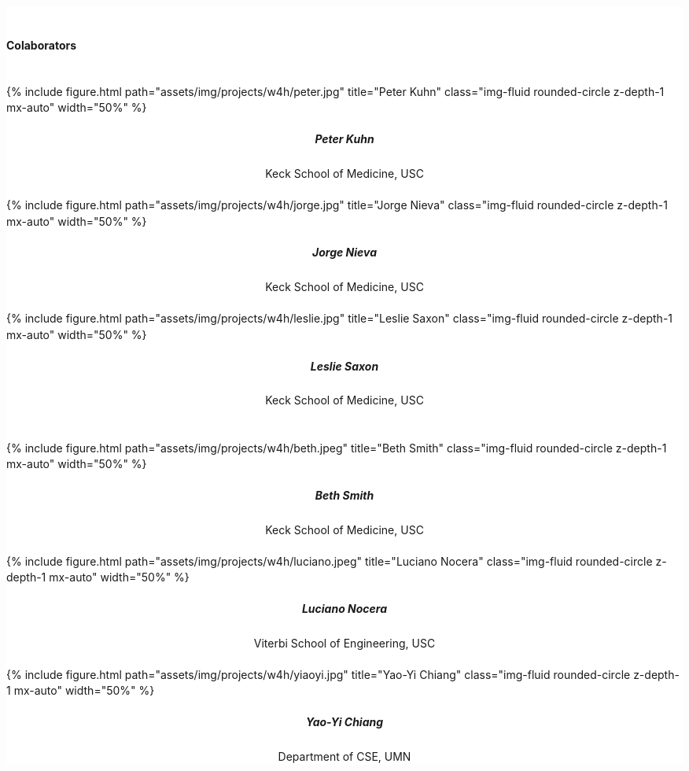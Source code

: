 <br>

#### Colaborators
<br>

<div class="row">
  <div class="col-sm mt-3 mt-md-0" style="margin-bottom: 20px;">
    <div class="text-center">
        {% include figure.html path="assets/img/projects/w4h/peter.jpg" title="Peter Kuhn" class="img-fluid rounded-circle z-depth-1 mx-auto" width="50%" %}
    </div>
    <h5 style="text-align:center;">Peter Kuhn</h5>
    <p style="text-align:center;">Keck School of Medicine, USC</p>
  </div>
  <div class="col-sm mt-3 mt-md-0" style="margin-bottom: 20px;">
    <div class="text-center">
        {% include figure.html path="assets/img/projects/w4h/jorge.jpg" title="Jorge Nieva" class="img-fluid rounded-circle z-depth-1 mx-auto" width="50%" %}
    </div>
    <h5 style="text-align:center;">Jorge Nieva</h5>
    <p style="text-align:center;">Keck School of Medicine, USC</p>
  </div>
  <div class="col-sm mt-3 mt-md-0" style="margin-bottom: 20px;">
      <div class="text-center">
        {% include figure.html path="assets/img/projects/w4h/leslie.jpg" title="Leslie Saxon" class="img-fluid rounded-circle z-depth-1 mx-auto" width="50%" %}
      </div>
    <h5 style="text-align:center;">Leslie Saxon</h5>
    <p style="text-align:center;">Keck School of Medicine, USC</p>
  </div>
</div>

<br>

<div class="row">
  <div class="col-sm mt-3 mt-md-0" style="margin-bottom: 20px;">
    <div class="text-center">
        {% include figure.html path="assets/img/projects/w4h/beth.jpeg" title="Beth Smith" class="img-fluid rounded-circle z-depth-1 mx-auto" width="50%" %}
    </div>
    <h5 style="text-align:center;">Beth Smith</h5>
    <p style="text-align:center;">Keck School of Medicine, USC</p>
  </div>
  <div class="col-sm mt-3 mt-md-0" style="margin-bottom: 20px;">
    <div class="text-center">
        {% include figure.html path="assets/img/projects/w4h/luciano.jpeg" title="Luciano Nocera" class="img-fluid rounded-circle z-depth-1 mx-auto" width="50%" %}
    </div>
    <h5 style="text-align:center;">Luciano Nocera</h5>
    <p style="text-align:center;">Viterbi School of Engineering, USC</p>
  </div>
  <div class="col-sm mt-3 mt-md-0" style="margin-bottom: 20px;">
    <div class="text-center">
        {% include figure.html path="assets/img/projects/w4h/yiaoyi.jpg" title="Yao-Yi Chiang" class="img-fluid rounded-circle z-depth-1 mx-auto" width="50%" %}
    </div>
    <h5 style="text-align:center;">Yao-Yi Chiang</h5>
    <p style="text-align:center;">Department of CSE, UMN</p>
  </div>
</div>
